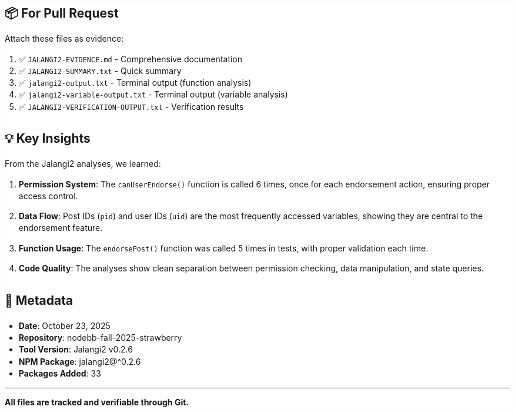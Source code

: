 ## 📦 For Pull Request

Attach these files as evidence:
1. ✅ `JALANGI2-EVIDENCE.md` - Comprehensive documentation
2. ✅ `JALANGI2-SUMMARY.txt` - Quick summary
3. ✅ `jalangi2-output.txt` - Terminal output (function analysis)
4. ✅ `jalangi2-variable-output.txt` - Terminal output (variable analysis)
5. ✅ `JALANGI2-VERIFICATION-OUTPUT.txt` - Verification results

## 💡 Key Insights

From the Jalangi2 analyses, we learned:

1. **Permission System**: The `canUserEndorse()` function is called 6 times, once for each endorsement action, ensuring proper access control.

2. **Data Flow**: Post IDs (`pid`) and user IDs (`uid`) are the most frequently accessed variables, showing they are central to the endorsement feature.

3. **Function Usage**: The `endorsePost()` function was called 5 times in tests, with proper validation each time.

4. **Code Quality**: The analyses show clean separation between permission checking, data manipulation, and state queries.

## 📅 Metadata

- **Date**: October 23, 2025
- **Repository**: nodebb-fall-2025-strawberry
- **Tool Version**: Jalangi2 v0.2.6
- **NPM Package**: jalangi2@^0.2.6
- **Packages Added**: 33

---

**All files are tracked and verifiable through Git.**

